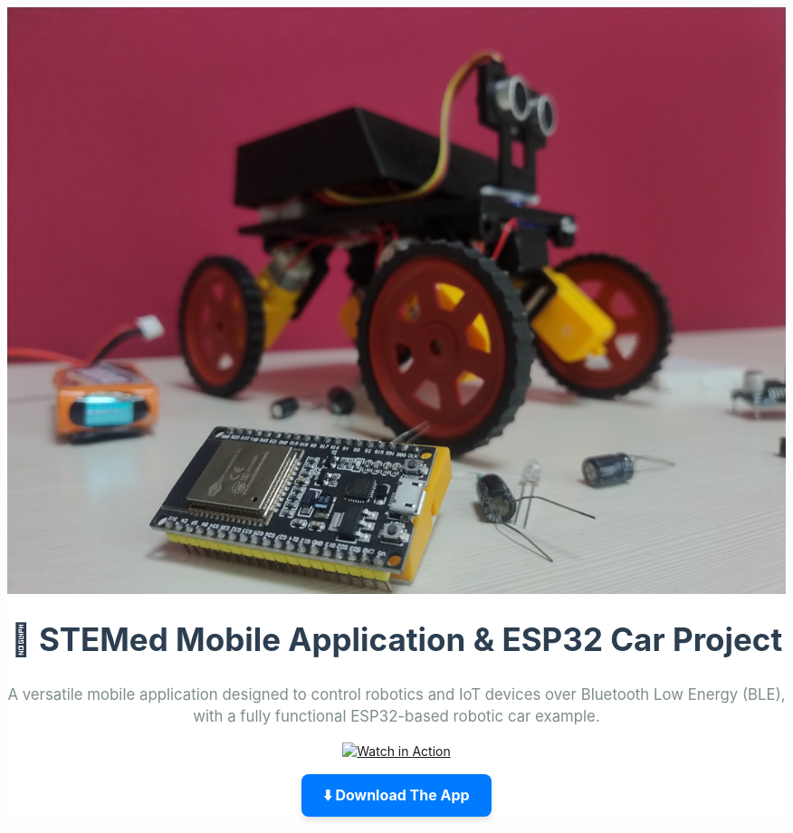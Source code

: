 <p align="center">
  <img src="assets/img12.jpg" alt="STEMed Mobile App & ESP32 Car Project" width="100%">
 </p>
 
 <h1 align="center" style="font-size: 2.5em; color: #2c3e50; margin-top: 20px;">
 🚗 STEMed Mobile Application & ESP32 Car Project
 </h1>
 
 <p align="center" style="font-size: 1.2em; color: #7f8c8d;">
 A versatile mobile application designed to control robotics and IoT devices over Bluetooth Low Energy (BLE), with a fully functional ESP32-based robotic car example.
 </p>
 
 <p align="center">
  <a href="https://youtube.com/shorts/ep0MHZMkmzY?feature=share" target="_blank">
  <img src="https://img.shields.io/badge/▶️%20Watch%20in%20Action-red?style=for-the-badge&logo=youtube" alt="Watch in Action">
  </a>
 </p>
 
<p align="center">
  <a href="https://github.com/vishnu-iitp/STEM-ed_app/releases/download/STEM-ed/Stem-ed.apk" target="_blank" style="display: inline-block; background-color: #007BFF; color: #ffffff; padding: 12px 24px; font-size: 16px; font-weight: bold; text-align: center; text-decoration: none; border-radius: 8px; box-shadow: 0 4px 6px rgba(0, 0, 0, 0.1);">
    ⬇️ Download The App
  </a>
</p>
 